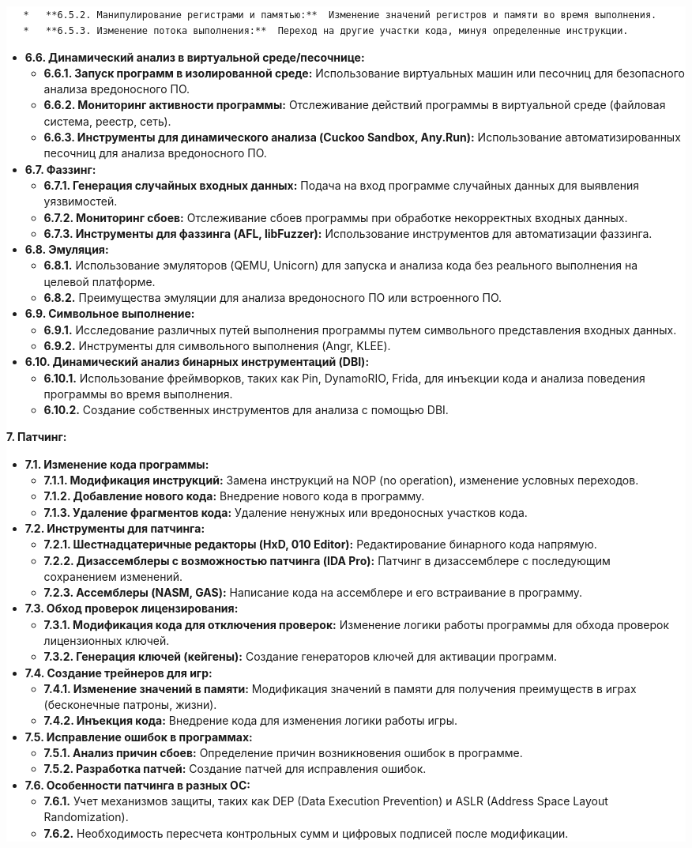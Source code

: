        *   **6.5.2. Манипулирование регистрами и памятью:**  Изменение значений регистров и памяти во время выполнения.
       *   **6.5.3. Изменение потока выполнения:**  Переход на другие участки кода, минуя определенные инструкции.
   *   **6.6. Динамический анализ в виртуальной среде/песочнице:**
       *   **6.6.1. Запуск программ в изолированной среде:**  Использование виртуальных машин или песочниц для безопасного анализа вредоносного ПО.
       *   **6.6.2. Мониторинг активности программы:**  Отслеживание действий программы в виртуальной среде (файловая система, реестр, сеть).
       *   **6.6.3. Инструменты для динамического анализа (Cuckoo Sandbox, Any.Run):**  Использование автоматизированных песочниц для анализа вредоносного ПО.
   *   **6.7. Фаззинг:**
       *   **6.7.1. Генерация случайных входных данных:**  Подача на вход программе случайных данных для выявления уязвимостей.
       *   **6.7.2. Мониторинг сбоев:**  Отслеживание сбоев программы при обработке некорректных входных данных.
       *   **6.7.3. Инструменты для фаззинга (AFL, libFuzzer):**  Использование инструментов для автоматизации фаззинга.
*   **6.8. Эмуляция:**
    *   **6.8.1.** Использование эмуляторов (QEMU, Unicorn) для запуска и анализа кода без реального выполнения на целевой платформе.
    *   **6.8.2.** Преимущества эмуляции для анализа вредоносного ПО или встроенного ПО.
*   **6.9. Символьное выполнение:**
    *   **6.9.1.** Исследование различных путей выполнения программы путем символьного представления входных данных.
    *   **6.9.2.** Инструменты для символьного выполнения (Angr, KLEE).
*   **6.10. Динамический анализ бинарных инструментаций (DBI):**
    *   **6.10.1.** Использование фреймворков, таких как Pin, DynamoRIO, Frida, для инъекции кода и анализа поведения программы во время выполнения.
    *   **6.10.2.** Создание собственных инструментов для анализа с помощью DBI.

**7. Патчинг:**

   *   **7.1. Изменение кода программы:**
       *   **7.1.1. Модификация инструкций:**  Замена инструкций на NOP (no operation), изменение условных переходов.
       *   **7.1.2. Добавление нового кода:**  Внедрение нового кода в программу.
       *   **7.1.3. Удаление фрагментов кода:**  Удаление ненужных или вредоносных участков кода.
   *   **7.2. Инструменты для патчинга:**
       *   **7.2.1. Шестнадцатеричные редакторы (HxD, 010 Editor):**  Редактирование бинарного кода напрямую.
       *   **7.2.2. Дизассемблеры с возможностью патчинга (IDA Pro):**  Патчинг в дизассемблере с последующим сохранением изменений.
       *   **7.2.3. Ассемблеры (NASM, GAS):**  Написание кода на ассемблере и его встраивание в программу.
   *   **7.3. Обход проверок лицензирования:**
       *   **7.3.1. Модификация кода для отключения проверок:**  Изменение логики работы программы для обхода проверок лицензионных ключей.
       *   **7.3.2. Генерация ключей (кейгены):**  Создание генераторов ключей для активации программ.
   *   **7.4. Создание трейнеров для игр:**
       *   **7.4.1. Изменение значений в памяти:**  Модификация значений в памяти для получения преимуществ в играх (бесконечные патроны, жизни).
       *   **7.4.2. Инъекция кода:**  Внедрение кода для изменения логики работы игры.
   *   **7.5. Исправление ошибок в программах:**
       *   **7.5.1. Анализ причин сбоев:**  Определение причин возникновения ошибок в программе.
       *   **7.5.2. Разработка патчей:**  Создание патчей для исправления ошибок.
*   **7.6. Особенности патчинга в разных ОС:**
    *   **7.6.1.** Учет механизмов защиты, таких как DEP (Data Execution Prevention) и ASLR (Address Space Layout Randomization).
    *   **7.6.2.** Необходимость пересчета контрольных сумм и цифровых подписей после модификации.
